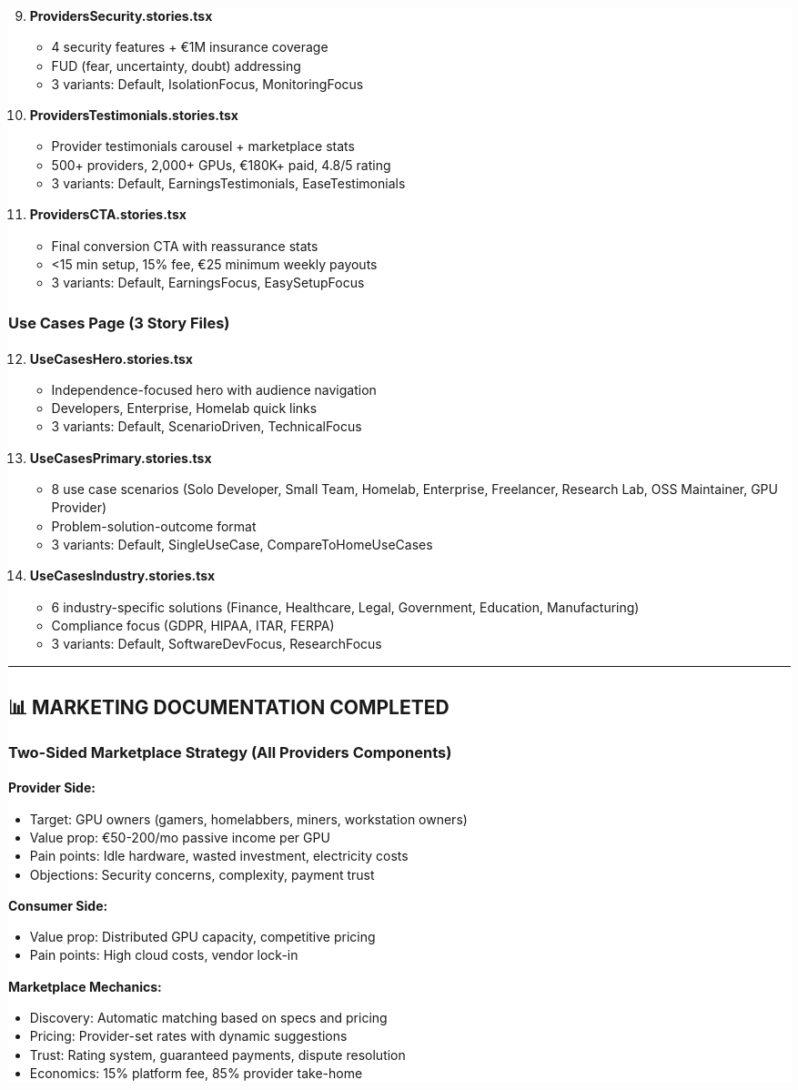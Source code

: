 9. **ProvidersSecurity.stories.tsx**
   - 4 security features + €1M insurance coverage
   - FUD (fear, uncertainty, doubt) addressing
   - 3 variants: Default, IsolationFocus, MonitoringFocus

10. **ProvidersTestimonials.stories.tsx**
    - Provider testimonials carousel + marketplace stats
    - 500+ providers, 2,000+ GPUs, €180K+ paid, 4.8/5 rating
    - 3 variants: Default, EarningsTestimonials, EaseTestimonials

11. **ProvidersCTA.stories.tsx**
    - Final conversion CTA with reassurance stats
    - <15 min setup, 15% fee, €25 minimum weekly payouts
    - 3 variants: Default, EarningsFocus, EasySetupFocus

### Use Cases Page (3 Story Files)

12. **UseCasesHero.stories.tsx**
    - Independence-focused hero with audience navigation
    - Developers, Enterprise, Homelab quick links
    - 3 variants: Default, ScenarioDriven, TechnicalFocus

13. **UseCasesPrimary.stories.tsx**
    - 8 use case scenarios (Solo Developer, Small Team, Homelab, Enterprise, Freelancer, Research Lab, OSS Maintainer, GPU Provider)
    - Problem-solution-outcome format
    - 3 variants: Default, SingleUseCase, CompareToHomeUseCases

14. **UseCasesIndustry.stories.tsx**
    - 6 industry-specific solutions (Finance, Healthcare, Legal, Government, Education, Manufacturing)
    - Compliance focus (GDPR, HIPAA, ITAR, FERPA)
    - 3 variants: Default, SoftwareDevFocus, ResearchFocus

---

## 📊 MARKETING DOCUMENTATION COMPLETED

### Two-Sided Marketplace Strategy (All Providers Components)

**Provider Side:**
- Target: GPU owners (gamers, homelabbers, miners, workstation owners)
- Value prop: €50-200/mo passive income per GPU
- Pain points: Idle hardware, wasted investment, electricity costs
- Objections: Security concerns, complexity, payment trust

**Consumer Side:**
- Value prop: Distributed GPU capacity, competitive pricing
- Pain points: High cloud costs, vendor lock-in

**Marketplace Mechanics:**
- Discovery: Automatic matching based on specs and pricing
- Pricing: Provider-set rates with dynamic suggestions
- Trust: Rating system, guaranteed payments, dispute resolution
- Economics: 15% platform fee, 85% provider take-home
